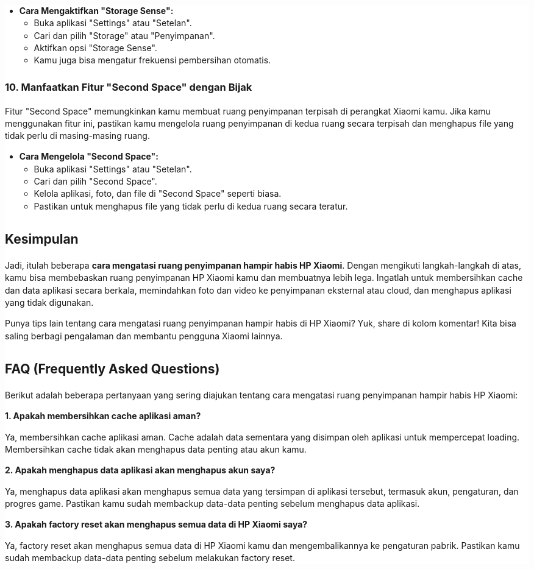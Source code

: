 - **Cara Mengaktifkan "Storage Sense":**
    - Buka aplikasi "Settings" atau "Setelan".
    - Cari dan pilih "Storage" atau "Penyimpanan".
    - Aktifkan opsi "Storage Sense".
    - Kamu juga bisa mengatur frekuensi pembersihan otomatis.

### 10\. Manfaatkan Fitur "Second Space" dengan Bijak

Fitur "Second Space" memungkinkan kamu membuat ruang penyimpanan terpisah di perangkat Xiaomi kamu. Jika kamu menggunakan fitur ini, pastikan kamu mengelola ruang penyimpanan di kedua ruang secara terpisah dan menghapus file yang tidak perlu di masing-masing ruang.

- **Cara Mengelola "Second Space":**
    - Buka aplikasi "Settings" atau "Setelan".
    - Cari dan pilih "Second Space".
    - Kelola aplikasi, foto, dan file di "Second Space" seperti biasa.
    - Pastikan untuk menghapus file yang tidak perlu di kedua ruang secara teratur.

## Kesimpulan

Jadi, itulah beberapa **cara mengatasi ruang penyimpanan hampir habis HP Xiaomi**. Dengan mengikuti langkah-langkah di atas, kamu bisa membebaskan ruang penyimpanan HP Xiaomi kamu dan membuatnya lebih lega. Ingatlah untuk membersihkan cache dan data aplikasi secara berkala, memindahkan foto dan video ke penyimpanan eksternal atau cloud, dan menghapus aplikasi yang tidak digunakan.

Punya tips lain tentang cara mengatasi ruang penyimpanan hampir habis di HP Xiaomi? Yuk, share di kolom komentar! Kita bisa saling berbagi pengalaman dan membantu pengguna Xiaomi lainnya.

## FAQ (Frequently Asked Questions)

Berikut adalah beberapa pertanyaan yang sering diajukan tentang cara mengatasi ruang penyimpanan hampir habis HP Xiaomi:

**1\. Apakah membersihkan cache aplikasi aman?**

Ya, membersihkan cache aplikasi aman. Cache adalah data sementara yang disimpan oleh aplikasi untuk mempercepat loading. Membersihkan cache tidak akan menghapus data penting atau akun kamu.

**2\. Apakah menghapus data aplikasi akan menghapus akun saya?**

Ya, menghapus data aplikasi akan menghapus semua data yang tersimpan di aplikasi tersebut, termasuk akun, pengaturan, dan progres game. Pastikan kamu sudah membackup data-data penting sebelum menghapus data aplikasi.

**3\. Apakah factory reset akan menghapus semua data di HP Xiaomi saya?**

Ya, factory reset akan menghapus semua data di HP Xiaomi kamu dan mengembalikannya ke pengaturan pabrik. Pastikan kamu sudah membackup data-data penting sebelum melakukan factory reset.
